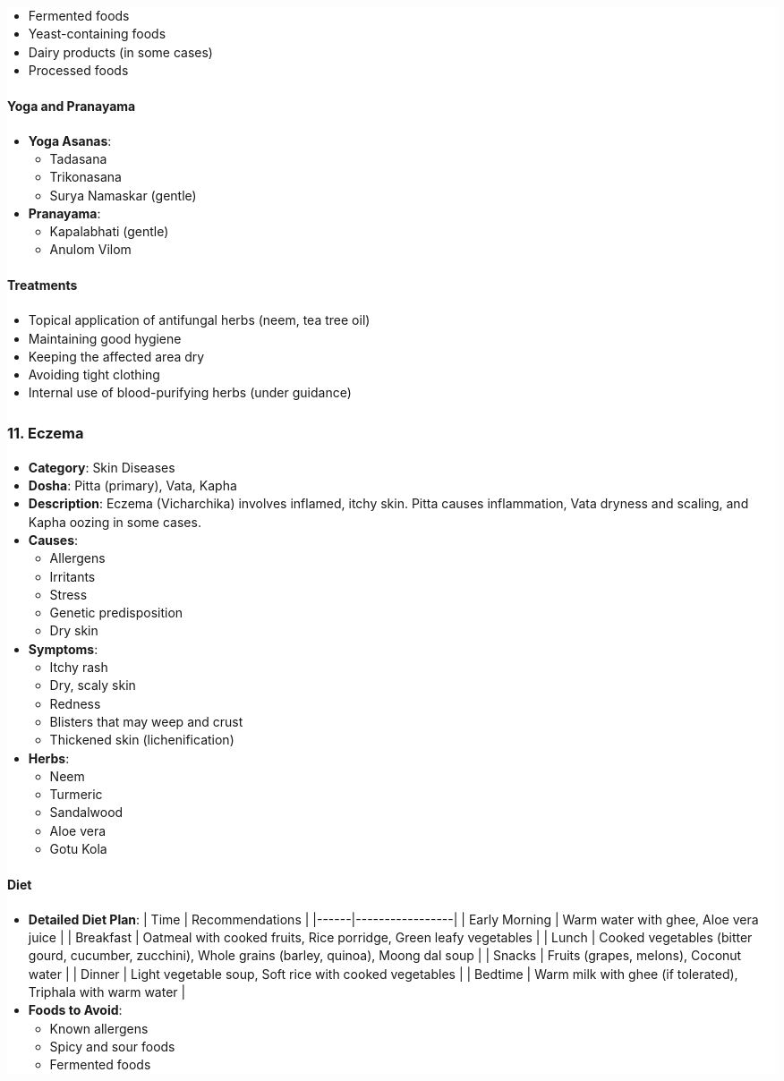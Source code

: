   - Fermented foods
  - Yeast-containing foods
  - Dairy products (in some cases)
  - Processed foods

#### Yoga and Pranayama
- **Yoga Asanas**:
  - Tadasana
  - Trikonasana
  - Surya Namaskar (gentle)
- **Pranayama**:
  - Kapalabhati (gentle)
  - Anulom Vilom

#### Treatments
- Topical application of antifungal herbs (neem, tea tree oil)
- Maintaining good hygiene
- Keeping the affected area dry
- Avoiding tight clothing
- Internal use of blood-purifying herbs (under guidance)

### 11. Eczema
- **Category**: Skin Diseases
- **Dosha**: Pitta (primary), Vata, Kapha
- **Description**: Eczema (Vicharchika) involves inflamed, itchy skin. Pitta causes inflammation, Vata dryness and scaling, and Kapha oozing in some cases.
- **Causes**:
  - Allergens
  - Irritants
  - Stress
  - Genetic predisposition
  - Dry skin
- **Symptoms**:
  - Itchy rash
  - Dry, scaly skin
  - Redness
  - Blisters that may weep and crust
  - Thickened skin (lichenification)
- **Herbs**:
  - Neem
  - Turmeric
  - Sandalwood
  - Aloe vera
  - Gotu Kola

#### Diet
- **Detailed Diet Plan**:
  | Time | Recommendations |
  |------|-----------------|
  | Early Morning | Warm water with ghee, Aloe vera juice |
  | Breakfast | Oatmeal with cooked fruits, Rice porridge, Green leafy vegetables |
  | Lunch | Cooked vegetables (bitter gourd, cucumber, zucchini), Whole grains (barley, quinoa), Moong dal soup |
  | Snacks | Fruits (grapes, melons), Coconut water |
  | Dinner | Light vegetable soup, Soft rice with cooked vegetables |
  | Bedtime | Warm milk with ghee (if tolerated), Triphala with warm water |
- **Foods to Avoid**:
  - Known allergens
  - Spicy and sour foods
  - Fermented foods
